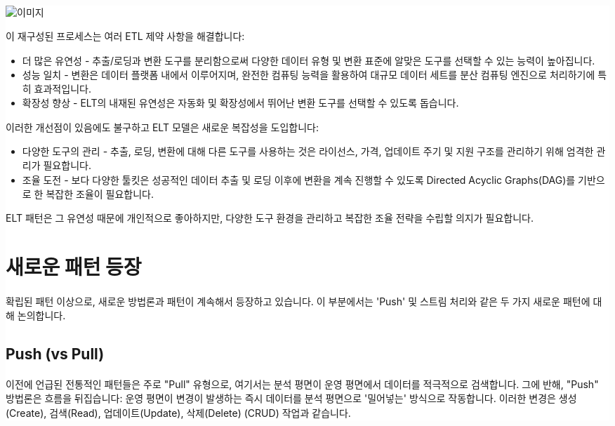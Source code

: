 ![이미지](/assets/img/2024-06-20-DataIngestionPart1ArchitecturalPatterns_5.png)

이 재구성된 프로세스는 여러 ETL 제약 사항을 해결합니다:



<ins class="adsbygoogle"
     style="display:block"
     data-ad-client="ca-pub-4877378276818686"
     data-ad-slot="1107185301"
     data-ad-format="auto"
     data-full-width-responsive="true"></ins>

<script>
     (adsbygoogle = window.adsbygoogle || []).push({});
</script>

- 더 많은 유연성 - 추출/로딩과 변환 도구를 분리함으로써 다양한 데이터 유형 및 변환 표준에 알맞은 도구를 선택할 수 있는 능력이 높아집니다.
- 성능 일치 - 변환은 데이터 플랫폼 내에서 이루어지며, 완전한 컴퓨팅 능력을 활용하여 대규모 데이터 세트를 분산 컴퓨팅 엔진으로 처리하기에 특히 효과적입니다.
- 확장성 향상 - ELT의 내재된 유연성은 자동화 및 확장성에서 뛰어난 변환 도구를 선택할 수 있도록 돕습니다.

이러한 개선점이 있음에도 불구하고 ELT 모델은 새로운 복잡성을 도입합니다:

- 다양한 도구의 관리 - 추출, 로딩, 변환에 대해 다른 도구를 사용하는 것은 라이선스, 가격, 업데이트 주기 및 지원 구조를 관리하기 위해 엄격한 관리가 필요합니다.
- 조율 도전 - 보다 다양한 툴킷은 성공적인 데이터 추출 및 로딩 이후에 변환을 계속 진행할 수 있도록 Directed Acyclic Graphs(DAG)를 기반으로 한 복잡한 조율이 필요합니다.

ELT 패턴은 그 유연성 때문에 개인적으로 좋아하지만, 다양한 도구 환경을 관리하고 복잡한 조율 전략을 수립할 의지가 필요합니다.



<ins class="adsbygoogle"
     style="display:block"
     data-ad-client="ca-pub-4877378276818686"
     data-ad-slot="1107185301"
     data-ad-format="auto"
     data-full-width-responsive="true"></ins>

<script>
     (adsbygoogle = window.adsbygoogle || []).push({});
</script>

# 새로운 패턴 등장

확립된 패턴 이상으로, 새로운 방법론과 패턴이 계속해서 등장하고 있습니다. 이 부분에서는 'Push' 및 스트림 처리와 같은 두 가지 새로운 패턴에 대해 논의합니다.

## Push (vs Pull)

이전에 언급된 전통적인 패턴들은 주로 "Pull" 유형으로, 여기서는 분석 평면이 운영 평면에서 데이터를 적극적으로 검색합니다. 그에 반해, "Push" 방법론은 흐름을 뒤집습니다: 운영 평면이 변경이 발생하는 즉시 데이터를 분석 평면으로 '밀어넣는' 방식으로 작동합니다. 이러한 변경은 생성(Create), 검색(Read), 업데이트(Update), 삭제(Delete) (CRUD) 작업과 같습니다.



<ins class="adsbygoogle"
     style="display:block"
     data-ad-client="ca-pub-4877378276818686"
     data-ad-slot="1107185301"
     data-ad-format="auto"
     data-full-width-responsive="true"></ins>
